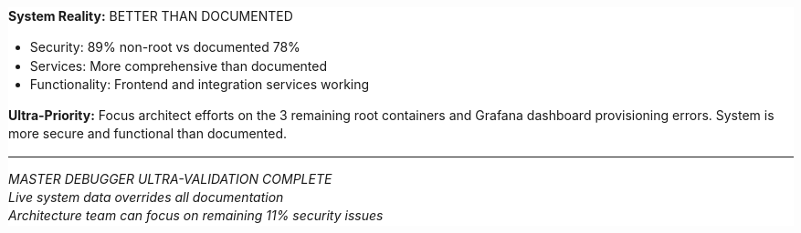 **System Reality:** BETTER THAN DOCUMENTED  
- Security: 89% non-root vs documented 78%
- Services: More comprehensive than documented
- Functionality: Frontend and integration services working

**Ultra-Priority:** Focus architect efforts on the 3 remaining root containers and Grafana dashboard provisioning errors. System is more secure and functional than documented.

---
*MASTER DEBUGGER ULTRA-VALIDATION COMPLETE*  
*Live system data overrides all documentation*  
*Architecture team can focus on remaining 11% security issues*